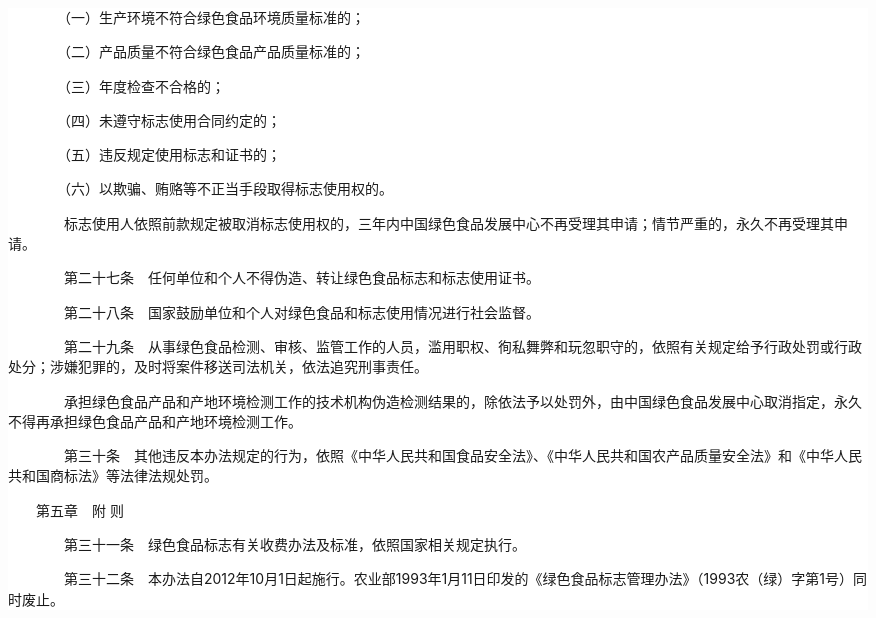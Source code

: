 　　　　（一）生产环境不符合绿色食品环境质量标准的； 

　　　　（二）产品质量不符合绿色食品产品质量标准的； 

　　　　（三）年度检查不合格的； 

　　　　（四）未遵守标志使用合同约定的； 

　　　　（五）违反规定使用标志和证书的； 

　　　　（六）以欺骗、贿赂等不正当手段取得标志使用权的。 

　　　　标志使用人依照前款规定被取消标志使用权的，三年内中国绿色食品发展中心不再受理其申请；情节严重的，永久不再受理其申请。 

　　　　第二十七条　任何单位和个人不得伪造、转让绿色食品标志和标志使用证书。 

　　　　第二十八条　国家鼓励单位和个人对绿色食品和标志使用情况进行社会监督。 

　　　　第二十九条　从事绿色食品检测、审核、监管工作的人员，滥用职权、徇私舞弊和玩忽职守的，依照有关规定给予行政处罚或行政处分；涉嫌犯罪的，及时将案件移送司法机关，依法追究刑事责任。 

　　　　承担绿色食品产品和产地环境检测工作的技术机构伪造检测结果的，除依法予以处罚外，由中国绿色食品发展中心取消指定，永久不得再承担绿色食品产品和产地环境检测工作。 

　　　　第三十条　其他违反本办法规定的行为，依照《中华人民共和国食品安全法》、《中华人民共和国农产品质量安全法》和《中华人民共和国商标法》等法律法规处罚。 

　　第五章　附 则 

　　　　第三十一条　绿色食品标志有关收费办法及标准，依照国家相关规定执行。 

　　　　第三十二条　本办法自2012年10月1日起施行。农业部1993年1月11日印发的《绿色食品标志管理办法》（1993农（绿）字第1号）同时废止。 
